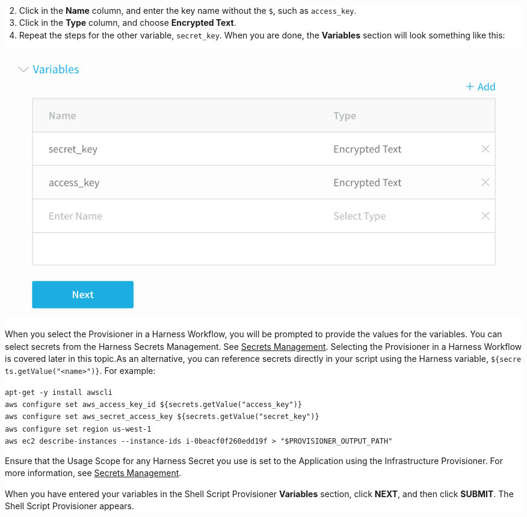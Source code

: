 2. Click in the **Name** column, and enter the key name without the `$`, such as `access_key`.
3. Click in the **Type** column, and choose **Encrypted Text**.
4. Repeat the steps for the other variable, `secret_key`. When you are done, the **Variables** section will look something like this:

![](./static/shell-script-provisioner-06.png)

When you select the Provisioner in a Harness Workflow, you will be prompted to provide the values for the variables. You can select secrets from the Harness Secrets Management. See [Secrets Management](https://docs.harness.io/article/au38zpufhr-secret-management). Selecting the Provisioner in a Harness Workflow is covered later in this topic.As an alternative, you can reference secrets directly in your script using the Harness variable, `${secrets.getValue("<name>")}`. For example:


```
apt-get -y install awscli  
aws configure set aws_access_key_id ${secrets.getValue("access_key")}  
aws configure set aws_secret_access_key ${secrets.getValue("secret_key")}  
aws configure set region us-west-1  
aws ec2 describe-instances --instance-ids i-0beacf0f260edd19f > "$PROVISIONER_OUTPUT_PATH"
```
Ensure that the Usage Scope for any Harness Secret you use is set to the Application using the Infrastructure Provisioner. For more information, see [Secrets Management](https://docs.harness.io/article/au38zpufhr-secret-management).

When you have entered your variables in the Shell Script Provisioner **Variables** section, click **NEXT**, and then click **SUBMIT**. The Shell Script Provisioner appears.
